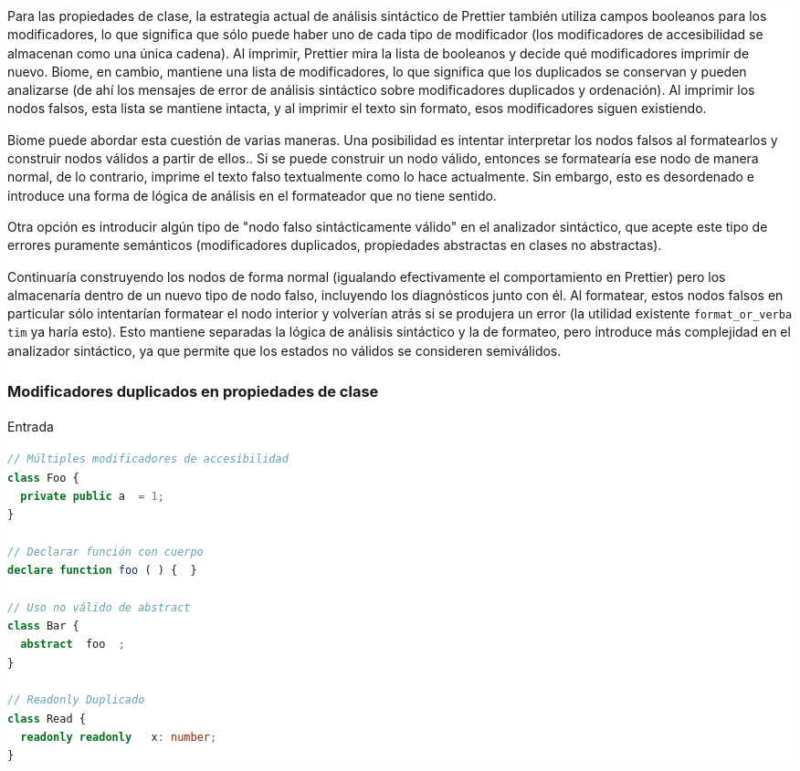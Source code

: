 Para las propiedades de clase, la estrategia actual de análisis sintáctico de Prettier también utiliza campos booleanos para los modificadores, lo que significa que sólo puede haber uno de cada tipo de modificador (los modificadores de accesibilidad se almacenan como una única cadena).
Al imprimir, Prettier mira la lista de booleanos y decide qué modificadores imprimir de nuevo. Biome, en cambio, mantiene una lista de modificadores, lo que significa que los duplicados se conservan y pueden analizarse (de ahí los mensajes de error de análisis sintáctico sobre modificadores duplicados y ordenación).
Al imprimir los nodos falsos, esta lista se mantiene intacta, y al imprimir el texto sin formato, esos modificadores siguen existiendo.

Biome puede abordar esta cuestión de varias maneras.
Una posibilidad es intentar interpretar los nodos falsos al formatearlos y construir nodos válidos a partir de ellos..
Si se puede construir un nodo válido, entonces se formatearía ese nodo de manera normal, de lo contrario, imprime el texto falso textualmente como lo hace actualmente.
Sin embargo, esto es desordenado e introduce una forma de lógica de análisis en el formateador que no tiene sentido.

Otra opción es introducir algún tipo de "nodo falso sintácticamente válido" en el analizador sintáctico, que acepte este tipo de errores puramente semánticos (modificadores duplicados, propiedades abstractas en clases no abstractas).

Continuaría construyendo los nodos de forma normal (igualando efectivamente el comportamiento en Prettier) pero los almacenaría dentro de un nuevo tipo de nodo falso, incluyendo los diagnósticos junto con él.
Al formatear, estos nodos falsos en particular sólo intentarían formatear el nodo interior y volverían atrás si se produjera un error (la utilidad existente `format_or_verbatim` ya haría esto).
Esto mantiene separadas la lógica de análisis sintáctico y la de formateo, pero introduce más complejidad en el analizador sintáctico, ya que permite que los estados no válidos se consideren semiválidos.

### Modificadores duplicados en propiedades de clase

Entrada

```ts title="example.ts"
// Múltiples modificadores de accesibilidad
class Foo {
  private public a  = 1;
}

// Declarar función con cuerpo
declare function foo ( ) {  }

// Uso no válido de abstract
class Bar {
  abstract  foo  ;
}

// Readonly Duplicado
class Read {
  readonly readonly   x: number;
}
```
